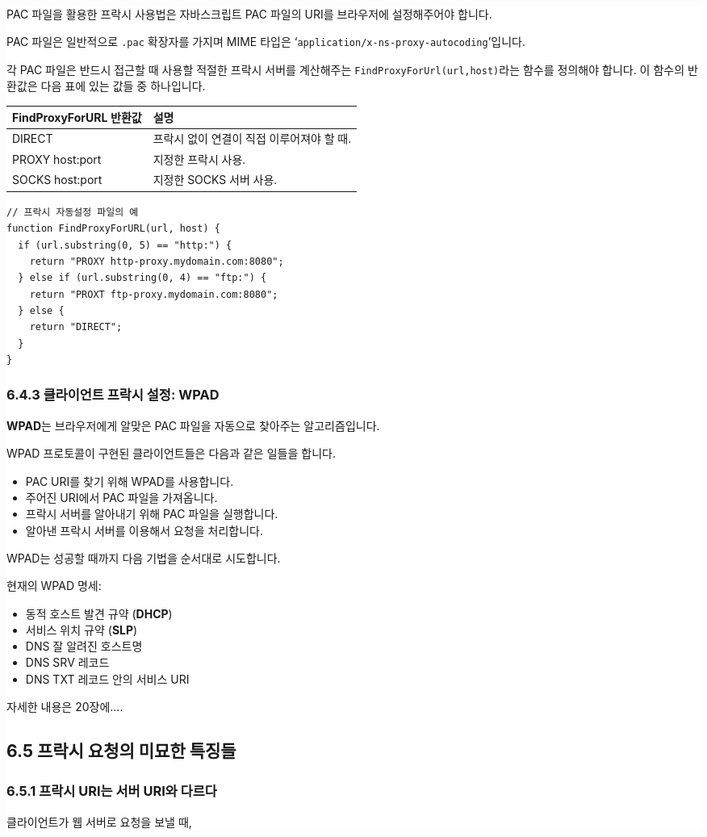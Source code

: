 PAC 파일을 활용한 프락시 사용법은 자바스크립트 PAC 파일의 URI를 브라우저에 설정해주어야 합니다.

PAC 파일은 일반적으로 `.pac` 확장자를 가지며 MIME 타입은 ‘`application/x-ns-proxy-autocoding`’입니다.

각 PAC 파일은 반드시 접근할 때 사용할 적절한 프락시 서버를 계산해주는 `FindProxyForUrl(url,host)`라는 함수를 정의해야 합니다. 이 함수의 반환값은 다음 표에 있는 값들 중 하나입니다.

| FindProxyForURL 반환값 | 설명 |
| :--- | :--- |
| DIRECT | 프락시 없이 연결이 직접 이루어져야 할 때. |
| PROXY host:port | 지정한 프락시 사용. |
| SOCKS host:port | 지정한 SOCKS 서버 사용. |

```tsx
// 프락시 자동설정 파일의 예
function FindProxyForURL(url, host) {
  if (url.substring(0, 5) == "http:") {
    return "PROXY http-proxy.mydomain.com:8080";
  } else if (url.substring(0, 4) == "ftp:") {
    return "PROXT ftp-proxy.mydomain.com:8080";
  } else {
    return "DIRECT";
  }
}
```

### 6.4.3 클라이언트 프락시 설정: WPAD

**WPAD**는 브라우저에게 알맞은 PAC 파일을 자동으로 찾아주는 알고리즘입니다.

WPAD 프로토콜이 구현된 클라이언트들은 다음과 같은 일들을 합니다.

  - PAC URI를 찾기 위해 WPAD를 사용합니다.
  - 주어진 URI에서 PAC 파일을 가져옵니다.
  - 프락시 서버를 알아내기 위해 PAC 파일을 실행합니다.
  - 알아낸 프락시 서버를 이용해서 요청을 처리합니다.

WPAD는 성공할 때까지 다음 기법을 순서대로 시도합니다.

현재의 WPAD 명세:

  - 동적 호스트 발견 규약 (**DHCP**)
  - 서비스 위치 규약 (**SLP**)
  - DNS 잘 알려진 호스트명
  - DNS SRV 레코드
  - DNS TXT 레코드 안의 서비스 URI

자세한 내용은 20장에….

## 6.5 프락시 요청의 미묘한 특징들

### 6.5.1 프락시 URI는 서버 URI와 다르다

클라이언트가 웹 서버로 요청을 보낼 때,
